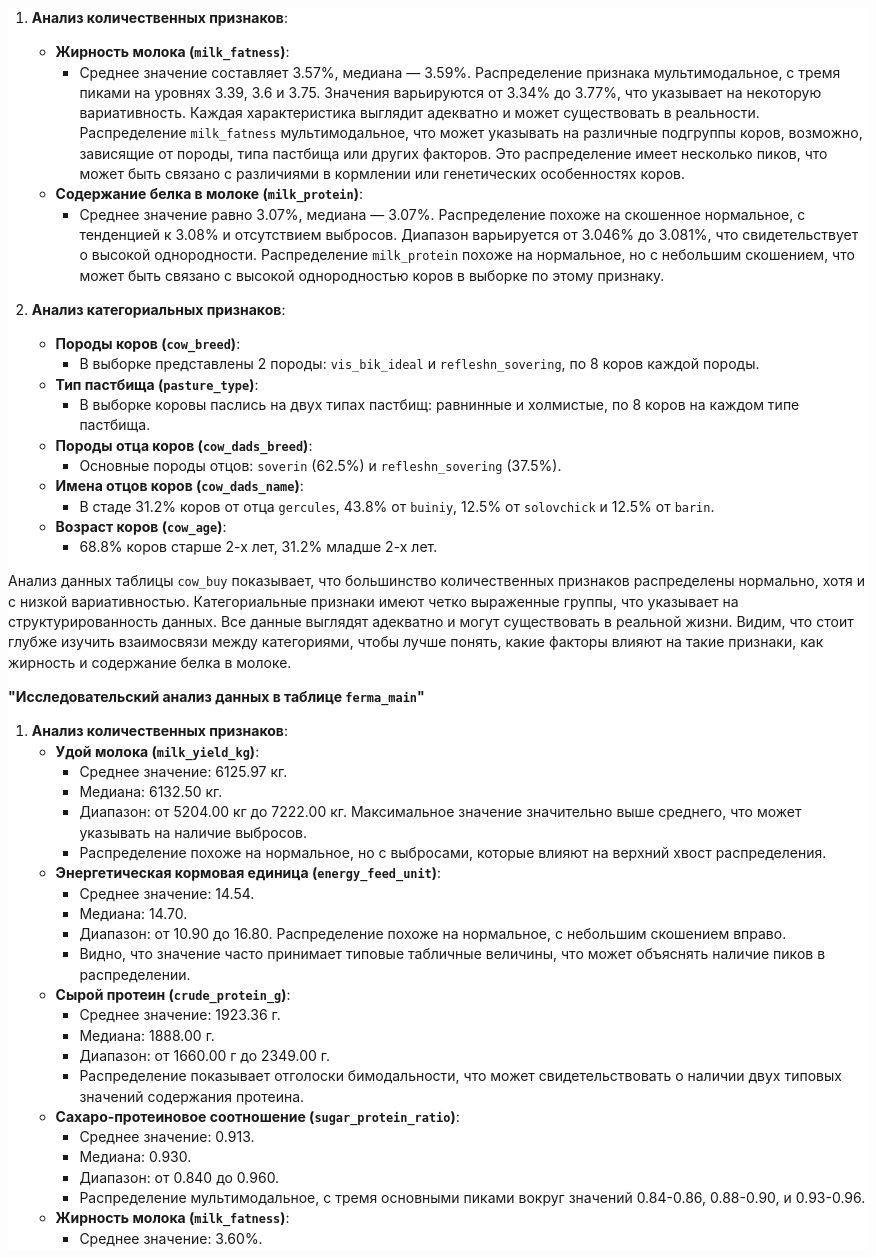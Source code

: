 1. **Анализ количественных признаков**:
   - **Жирность молока (`milk_fatness`)**: 
     - Среднее значение составляет 3.57%, медиана — 3.59%. Распределение признака мультимодальное, с тремя пиками на уровнях 3.39, 3.6 и 3.75. Значения варьируются от 3.34% до 3.77%, что указывает на некоторую вариативность. Каждая характеристика выглядит адекватно и может существовать в реальности. Распределение `milk_fatness` мультимодальное, что может указывать на различные подгруппы коров, возможно, зависящие от породы, типа пастбища или других факторов. Это распределение имеет несколько пиков, что может быть связано с различиями в кормлении или генетических особенностях коров.
   - **Содержание белка в молоке (`milk_protein`)**:
     - Среднее значение равно 3.07%, медиана — 3.07%. Распределение похоже на скошенное нормальное, с тенденцией к 3.08% и отсутствием выбросов. Диапазон варьируется от 3.046% до 3.081%, что свидетельствует о высокой однородности. Распределение `milk_protein` похоже на нормальное, но с небольшим скошением, что может быть связано с высокой однородностью коров в выборке по этому признаку.

2. **Анализ категориальных признаков**:
   - **Породы коров (`cow_breed`)**: 
     - В выборке представлены 2 породы: `vis_bik_ideal` и `refleshn_sovering`, по 8 коров каждой породы.
   - **Тип пастбища (`pasture_type`)**:
     - В выборке коровы паслись на двух типах пастбищ: равнинные и холмистые, по 8 коров на каждом типе пастбища.
   - **Породы отца коров (`cow_dads_breed`)**:
     - Основные породы отцов: `soverin` (62.5%) и `refleshn_sovering` (37.5%).
   - **Имена отцов коров (`cow_dads_name`)**:
     - В стаде 31.2% коров от отца `gercules`, 43.8% от `buiniy`, 12.5% от `solovchick` и 12.5% от `barin`.
   - **Возраст коров (`cow_age`)**:
     - 68.8% коров старше 2-х лет, 31.2% младше 2-х лет.

Анализ данных таблицы `cow_buy` показывает, что большинство количественных признаков распределены нормально, хотя и с низкой вариативностью. 
Категориальные признаки имеют четко выраженные группы, что указывает на структурированность данных. Все данные выглядят адекватно и могут существовать в реальной жизни. Видим, что стоит глубже изучить взаимосвязи между категориями, чтобы лучше понять, какие факторы влияют на такие признаки, как жирность и содержание белка в молоке.


**"Исследовательский анализ данных в таблице `ferma_main`"** 

1. **Анализ количественных признаков**:
   - **Удой молока (`milk_yield_kg`)**:
     - Среднее значение: 6125.97 кг.
     - Медиана: 6132.50 кг.
     - Диапазон: от 5204.00 кг до 7222.00 кг. Максимальное значение значительно выше среднего, что может указывать на наличие выбросов.
     - Распределение похоже на нормальное, но с выбросами, которые влияют на верхний хвост распределения.
   - **Энергетическая кормовая единица (`energy_feed_unit`)**:
     - Среднее значение: 14.54.
     - Медиана: 14.70.
     - Диапазон: от 10.90 до 16.80. Распределение похоже на нормальное, с небольшим скошением вправо.
     - Видно, что значение часто принимает типовые табличные величины, что может объяснять наличие пиков в распределении.
   - **Сырой протеин (`crude_protein_g`)**:
     - Среднее значение: 1923.36 г.
     - Медиана: 1888.00 г.
     - Диапазон: от 1660.00 г до 2349.00 г.
     - Распределение показывает отголоски бимодальности, что может свидетельствовать о наличии двух типовых значений содержания протеина.
   - **Сахаро-протеиновое соотношение (`sugar_protein_ratio`)**:
     - Среднее значение: 0.913.
     - Медиана: 0.930.
     - Диапазон: от 0.840 до 0.960.
     - Распределение мультимодальное, с тремя основными пиками вокруг значений 0.84-0.86, 0.88-0.90, и 0.93-0.96.
   - **Жирность молока (`milk_fatness`)**:
     - Среднее значение: 3.60%.